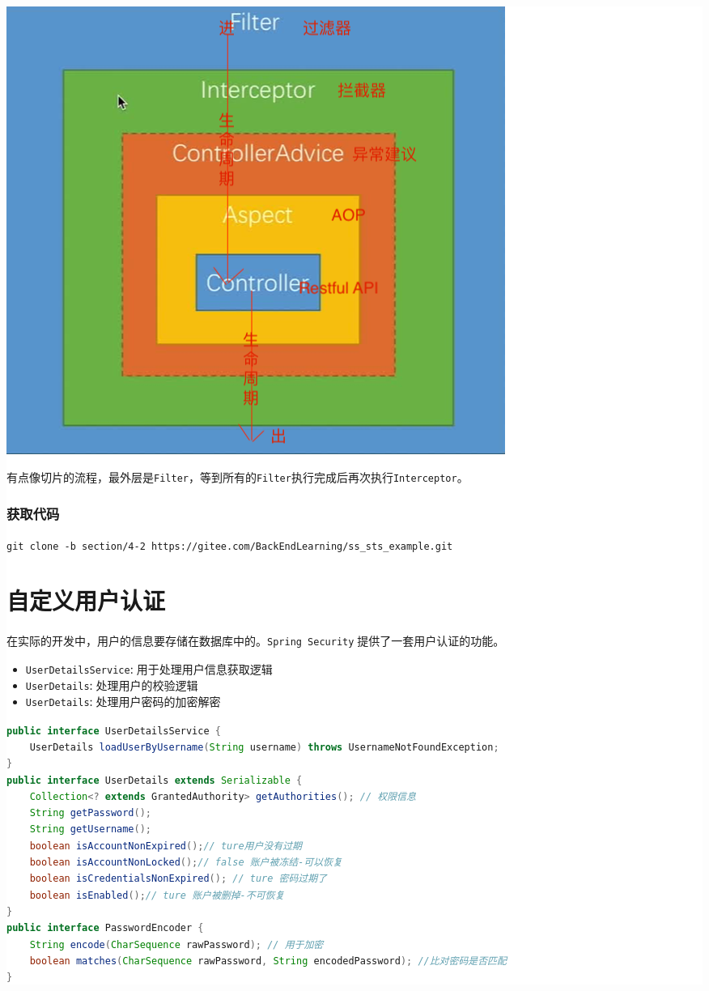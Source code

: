 ![项目结构](/assets/images/ss_tec/07.png)

有点像切片的流程，最外层是`Filter`，等到所有的`Filter`执行完成后再次执行`Interceptor`。

### 获取代码

```
git clone -b section/4-2 https://gitee.com/BackEndLearning/ss_sts_example.git
```

# 自定义用户认证

在实际的开发中，用户的信息要存储在数据库中的。`Spring Security` 提供了一套用户认证的功能。

* `UserDetailsService`: 用于处理用户信息获取逻辑
* `UserDetails`: 处理用户的校验逻辑
* `UserDetails`: 处理用户密码的加密解密

```java
public interface UserDetailsService {
	UserDetails loadUserByUsername(String username) throws UsernameNotFoundException;
}
public interface UserDetails extends Serializable {
	Collection<? extends GrantedAuthority> getAuthorities(); // 权限信息
	String getPassword();
	String getUsername();
	boolean isAccountNonExpired();// ture用户没有过期
	boolean isAccountNonLocked();// false 账户被冻结-可以恢复
	boolean isCredentialsNonExpired(); // ture 密码过期了
	boolean isEnabled();// ture 账户被删掉-不可恢复
}
public interface PasswordEncoder {
	String encode(CharSequence rawPassword); // 用于加密
	boolean matches(CharSequence rawPassword, String encodedPassword); //比对密码是否匹配
}
```
